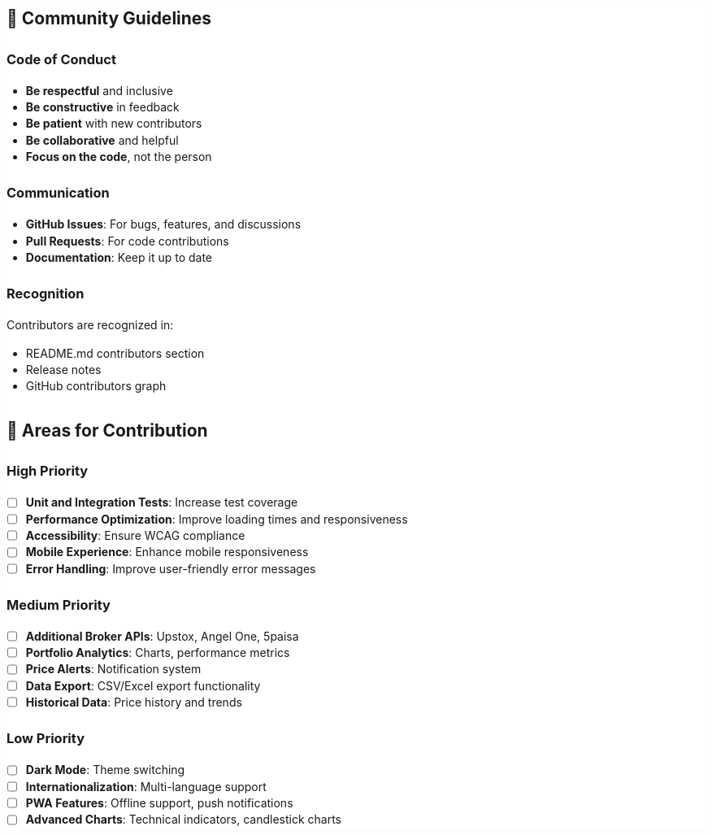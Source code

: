 ```markdown
```

## 🌟 Community Guidelines

### Code of Conduct

- **Be respectful** and inclusive
- **Be constructive** in feedback
- **Be patient** with new contributors
- **Be collaborative** and helpful
- **Focus on the code**, not the person

### Communication

- **GitHub Issues**: For bugs, features, and discussions
- **Pull Requests**: For code contributions
- **Documentation**: Keep it up to date

### Recognition

Contributors are recognized in:

- README.md contributors section
- Release notes
- GitHub contributors graph

## 🎯 Areas for Contribution

### High Priority

- [ ] **Unit and Integration Tests**: Increase test coverage
- [ ] **Performance Optimization**: Improve loading times and responsiveness
- [ ] **Accessibility**: Ensure WCAG compliance
- [ ] **Mobile Experience**: Enhance mobile responsiveness
- [ ] **Error Handling**: Improve user-friendly error messages

### Medium Priority

- [ ] **Additional Broker APIs**: Upstox, Angel One, 5paisa
- [ ] **Portfolio Analytics**: Charts, performance metrics
- [ ] **Price Alerts**: Notification system
- [ ] **Data Export**: CSV/Excel export functionality
- [ ] **Historical Data**: Price history and trends

### Low Priority

- [ ] **Dark Mode**: Theme switching
- [ ] **Internationalization**: Multi-language support
- [ ] **PWA Features**: Offline support, push notifications
- [ ] **Advanced Charts**: Technical indicators, candlestick charts
